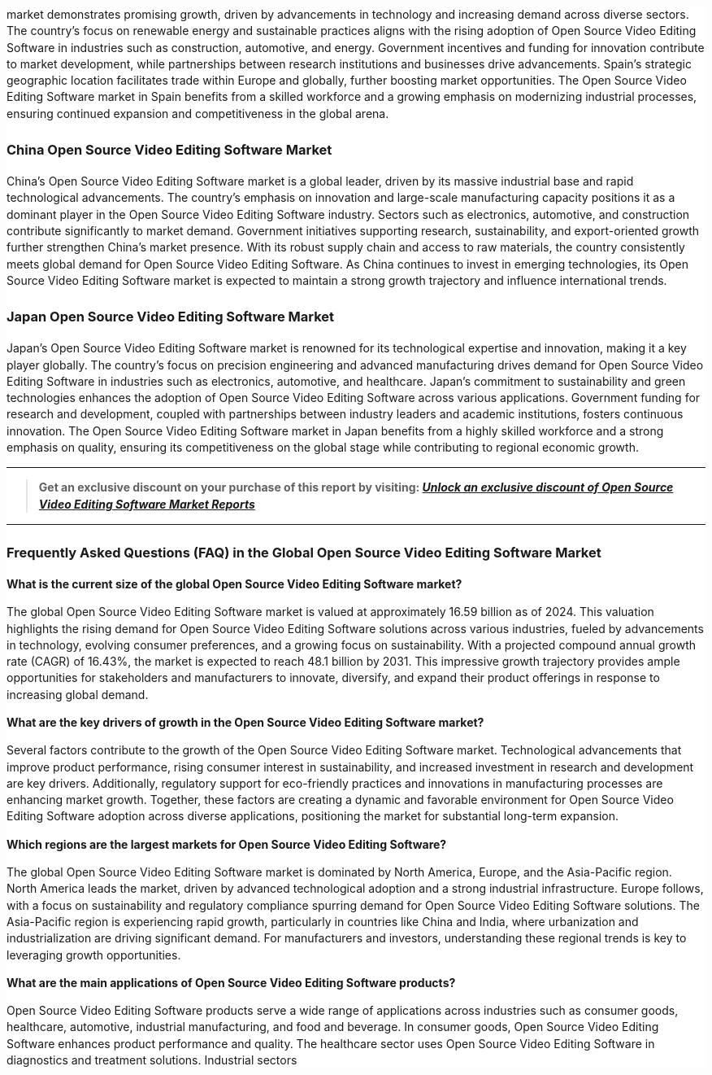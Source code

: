 market demonstrates promising growth, driven by advancements in technology and increasing demand across diverse sectors. The country&rsquo;s focus on renewable energy and sustainable practices aligns with the rising adoption of Open Source Video Editing Software in industries such as construction, automotive, and energy. Government incentives and funding for innovation contribute to market development, while partnerships between research institutions and businesses drive advancements. Spain&rsquo;s strategic geographic location facilitates trade within Europe and globally, further boosting market opportunities. The Open Source Video Editing Software market in Spain benefits from a skilled workforce and a growing emphasis on modernizing industrial processes, ensuring continued expansion and competitiveness in the global arena.</p><h3>China Open Source Video Editing Software Market</h3><p>China&rsquo;s Open Source Video Editing Software market is a global leader, driven by its massive industrial base and rapid technological advancements. The country&rsquo;s emphasis on innovation and large-scale manufacturing capacity positions it as a dominant player in the Open Source Video Editing Software industry. Sectors such as electronics, automotive, and construction contribute significantly to market demand. Government initiatives supporting research, sustainability, and export-oriented growth further strengthen China&rsquo;s market presence. With its robust supply chain and access to raw materials, the country consistently meets global demand for Open Source Video Editing Software. As China continues to invest in emerging technologies, its Open Source Video Editing Software market is expected to maintain a strong growth trajectory and influence international trends.</p><h3>Japan Open Source Video Editing Software Market</h3><p>Japan&rsquo;s Open Source Video Editing Software market is renowned for its technological expertise and innovation, making it a key player globally. The country&rsquo;s focus on precision engineering and advanced manufacturing drives demand for Open Source Video Editing Software in industries such as electronics, automotive, and healthcare. Japan&rsquo;s commitment to sustainability and green technologies enhances the adoption of Open Source Video Editing Software across various applications. Government funding for research and development, coupled with partnerships between industry leaders and academic institutions, fosters continuous innovation. The Open Source Video Editing Software market in Japan benefits from a highly skilled workforce and a strong emphasis on quality, ensuring its competitiveness on the global stage while contributing to regional economic growth.</p><hr /><blockquote><p><strong>Get an exclusive discount on your purchase of this report by visiting: <em><a href="://marketresearchpulse.com/ask-for-discount/87061?utm_source=Github&amp;utm_medium=019">Unlock an exclusive discount of Open Source Video Editing Software Market Reports</a></em>&nbsp;</strong></p></blockquote><hr /><h3>Frequently Asked Questions (FAQ) in the Global Open Source Video Editing Software Market</h3><p><strong>What is the current size of the global Open Source Video Editing Software market?</strong></p><p>The global Open Source Video Editing Software market is valued at approximately 16.59 billion as of 2024. This valuation highlights the rising demand for Open Source Video Editing Software solutions across various industries, fueled by advancements in technology, evolving consumer preferences, and a growing focus on sustainability. With a projected compound annual growth rate (CAGR) of 16.43%, the market is expected to reach 48.1 billion by 2031. This impressive growth trajectory provides ample opportunities for stakeholders and manufacturers to innovate, diversify, and expand their product offerings in response to increasing global demand.</p><p><strong>What are the key drivers of growth in the Open Source Video Editing Software market?</strong></p><p>Several factors contribute to the growth of the Open Source Video Editing Software market. Technological advancements that improve product performance, rising consumer interest in sustainability, and increased investment in research and development are key drivers. Additionally, regulatory support for eco-friendly practices and innovations in manufacturing processes are enhancing market growth. Together, these factors are creating a dynamic and favorable environment for Open Source Video Editing Software adoption across diverse applications, positioning the market for substantial long-term expansion.</p><p><strong>Which regions are the largest markets for Open Source Video Editing Software?</strong></p><p>The global Open Source Video Editing Software market is dominated by North America, Europe, and the Asia-Pacific region. North America leads the market, driven by advanced technological adoption and a strong industrial infrastructure. Europe follows, with a focus on sustainability and regulatory compliance spurring demand for Open Source Video Editing Software solutions. The Asia-Pacific region is experiencing rapid growth, particularly in countries like China and India, where urbanization and industrialization are driving significant demand. For manufacturers and investors, understanding these regional trends is key to leveraging growth opportunities.</p><p><strong>What are the main applications of Open Source Video Editing Software products?</strong></p><p>Open Source Video Editing Software products serve a wide range of applications across industries such as consumer goods, healthcare, automotive, industrial manufacturing, and food and beverage. In consumer goods, Open Source Video Editing Software enhances product performance and quality. The healthcare sector uses Open Source Video Editing Software in diagnostics and treatment solutions. Industrial sectors